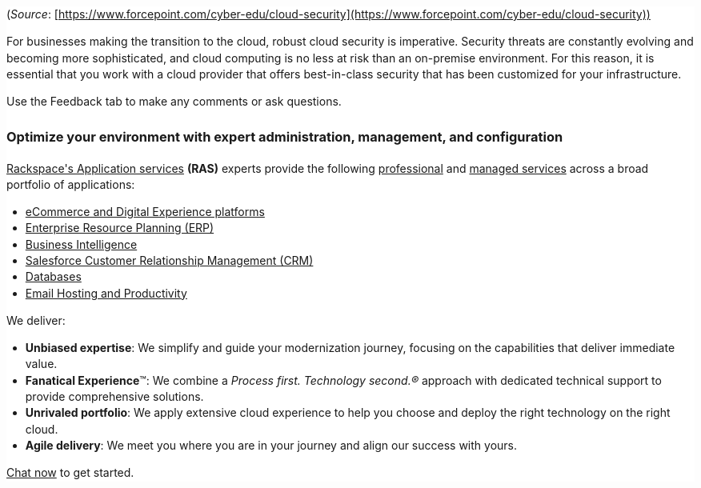 (*Source*: [https://www.forcepoint.com/cyber-edu/cloud-security](https://www.forcepoint.com/cyber-edu/cloud-security))

For businesses making the transition to the cloud, robust cloud security is
imperative. Security threats are constantly evolving and becoming more
sophisticated, and cloud computing is no less at risk than an on-premise
environment. For this reason, it is essential that you work with a cloud provider
that offers best-in-class security that has been customized for your
infrastructure.

Use the Feedback tab to make any comments or ask questions.

### Optimize your environment with expert administration, management, and configuration

[Rackspace's Application services](https://www.rackspace.com/application-management/managed-services)
**(RAS)** experts provide the following [professional](https://www.rackspace.com/application-management/professional-services)
and
[managed services](https://www.rackspace.com/application-management/managed-services) across
a broad portfolio of applications:

- [eCommerce and Digital Experience platforms](https://www.rackspace.com/ecommerce-digital-experience)
- [Enterprise Resource Planning (ERP)](https://www.rackspace.com/erp)
- [Business Intelligence](https://www.rackspace.com/business-intelligence)
- [Salesforce Customer Relationship Management (CRM)](https://www.rackspace.com/salesforce-managed-services)
- [Databases](https://www.rackspace.com/dba-services)
- [Email Hosting and Productivity](https://www.rackspace.com/email-hosting)

We deliver:

- **Unbiased expertise**: We simplify and guide your modernization journey,
focusing on the capabilities that deliver immediate value.
- **Fanatical Experience**&trade;: We combine a *Process first. Technology second.&reg;*
approach with dedicated technical support to provide comprehensive solutions.
- **Unrivaled portfolio**: We apply extensive cloud experience to help you
choose and deploy the right technology on the right cloud.
- **Agile delivery**: We meet you where you are in your journey and align
our success with yours.

[Chat now](https://www.rackspace.com/#chat) to get started.


